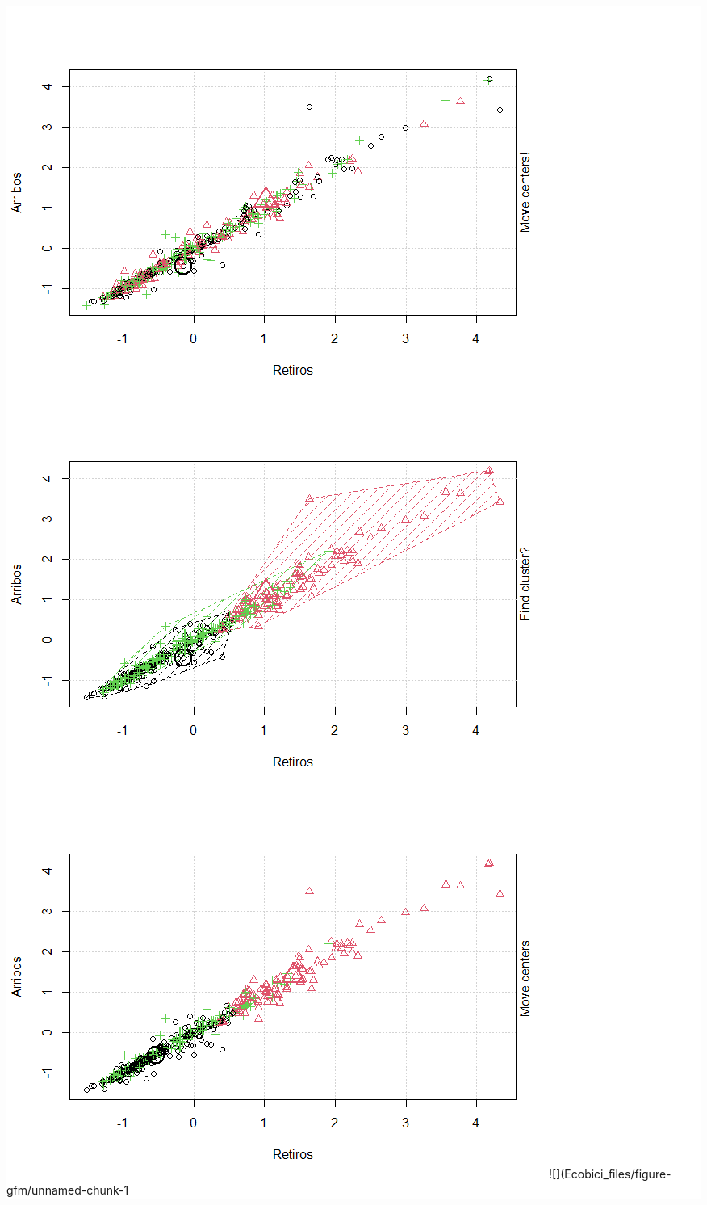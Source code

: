 ![](Ecobici_files/figure-gfm/unnamed-chunk-12-1.png)![](Ecobici_files/figure-gfm/unnamed-chunk-12-2.png)![](Ecobici_files/figure-gfm/unnamed-chunk-12-3.png)![](Ecobici_files/figure-gfm/unnamed-chunk-1